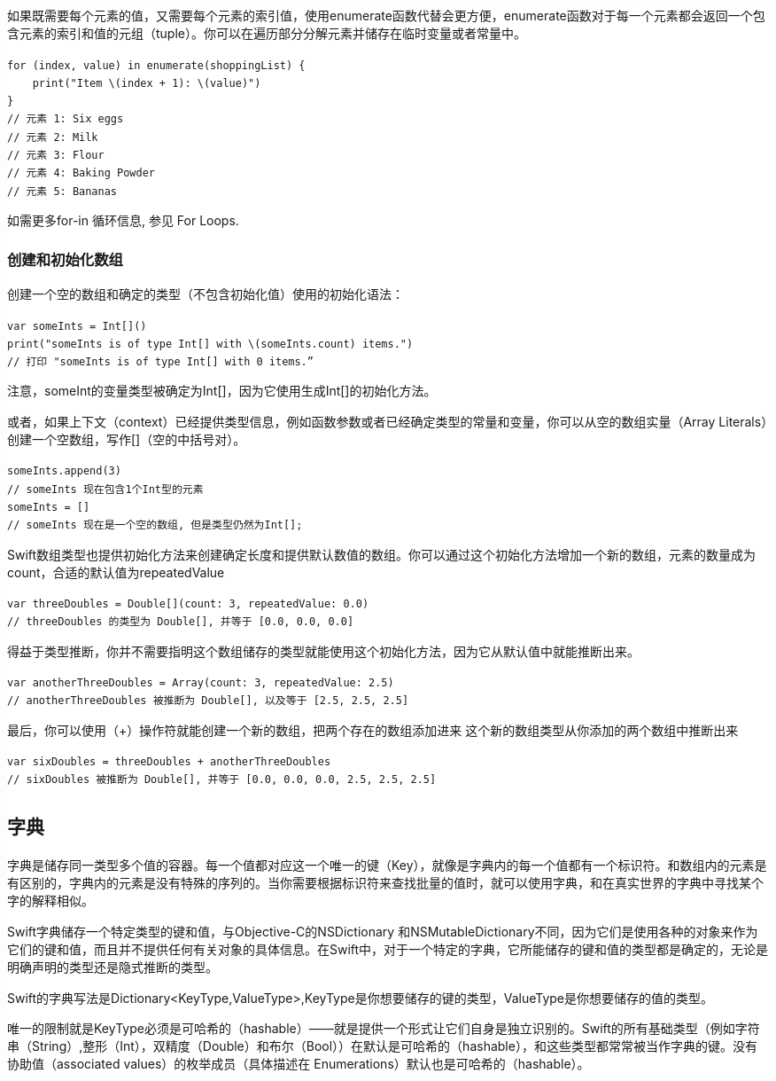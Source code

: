 如果既需要每个元素的值，又需要每个元素的索引值，使用enumerate函数代替会更方便，enumerate函数对于每一个元素都会返回一个包含元素的索引和值的元组（tuple）。你可以在遍历部分分解元素并储存在临时变量或者常量中。

    for (index, value) in enumerate(shoppingList) {
        print("Item \(index + 1): \(value)")
    }
    // 元素 1: Six eggs
    // 元素 2: Milk
    // 元素 3: Flour
    // 元素 4: Baking Powder
    // 元素 5: Bananas

如需更多for-in 循环信息, 参见 For Loops.

### 创建和初始化数组

创建一个空的数组和确定的类型（不包含初始化值）使用的初始化语法：

    var someInts = Int[]()
    print("someInts is of type Int[] with \(someInts.count) items.")
    // 打印 "someInts is of type Int[] with 0 items.”

注意，someInt的变量类型被确定为Int[]，因为它使用生成Int[]的初始化方法。

或者，如果上下文（context）已经提供类型信息，例如函数参数或者已经确定类型的常量和变量，你可以从空的数组实量（Array Literals）创建一个空数组，写作[]（空的中括号对）。

    someInts.append(3)
    // someInts 现在包含1个Int型的元素
    someInts = []
    // someInts 现在是一个空的数组, 但是类型仍然为Int[];

Swift数组类型也提供初始化方法来创建确定长度和提供默认数值的数组。你可以通过这个初始化方法增加一个新的数组，元素的数量成为count，合适的默认值为repeatedValue

    var threeDoubles = Double[](count: 3, repeatedValue: 0.0)
    // threeDoubles 的类型为 Double[], 并等于 [0.0, 0.0, 0.0]

得益于类型推断，你并不需要指明这个数组储存的类型就能使用这个初始化方法，因为它从默认值中就能推断出来。

    var anotherThreeDoubles = Array(count: 3, repeatedValue: 2.5)
    // anotherThreeDoubles 被推断为 Double[], 以及等于 [2.5, 2.5, 2.5]

最后，你可以使用（+）操作符就能创建一个新的数组，把两个存在的数组添加进来
这个新的数组类型从你添加的两个数组中推断出来

    var sixDoubles = threeDoubles + anotherThreeDoubles
    // sixDoubles 被推断为 Double[], 并等于 [0.0, 0.0, 0.0, 2.5, 2.5, 2.5]

## 字典

字典是储存同一类型多个值的容器。每一个值都对应这一个唯一的键（Key），就像是字典内的每一个值都有一个标识符。和数组内的元素是有区别的，字典内的元素是没有特殊的序列的。当你需要根据标识符来查找批量的值时，就可以使用字典，和在真实世界的字典中寻找某个字的解释相似。

Swift字典储存一个特定类型的键和值，与Objective-C的NSDictionary 和NSMutableDictionary不同，因为它们是使用各种的对象来作为它们的键和值，而且并不提供任何有关对象的具体信息。在Swift中，对于一个特定的字典，它所能储存的键和值的类型都是确定的，无论是明确声明的类型还是隐式推断的类型。

Swift的字典写法是Dictionary<KeyType,ValueType>,KeyType是你想要储存的键的类型，ValueType是你想要储存的值的类型。

唯一的限制就是KeyType必须是可哈希的（hashable）——就是提供一个形式让它们自身是独立识别的。Swift的所有基础类型（例如字符串（String）,整形（Int），双精度（Double）和布尔（Bool））在默认是可哈希的（hashable），和这些类型都常常被当作字典的键。没有协助值（associated values）的枚举成员（具体描述在 Enumerations）默认也是可哈希的（hashable）。
